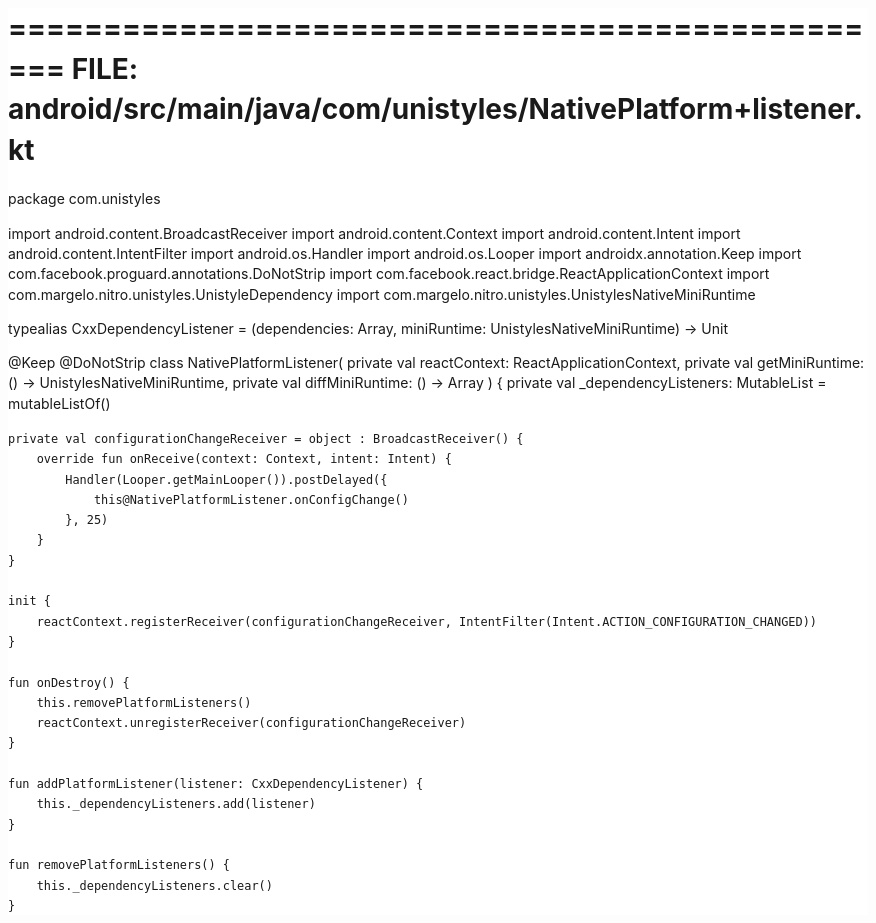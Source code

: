 

================================================
FILE: android/src/main/java/com/unistyles/NativePlatform+listener.kt
================================================
package com.unistyles

import android.content.BroadcastReceiver
import android.content.Context
import android.content.Intent
import android.content.IntentFilter
import android.os.Handler
import android.os.Looper
import androidx.annotation.Keep
import com.facebook.proguard.annotations.DoNotStrip
import com.facebook.react.bridge.ReactApplicationContext
import com.margelo.nitro.unistyles.UnistyleDependency
import com.margelo.nitro.unistyles.UnistylesNativeMiniRuntime

typealias CxxDependencyListener = (dependencies: Array<UnistyleDependency>, miniRuntime: UnistylesNativeMiniRuntime) -> Unit

@Keep
@DoNotStrip
class NativePlatformListener(
    private val reactContext: ReactApplicationContext,
    private val getMiniRuntime: () -> UnistylesNativeMiniRuntime,
    private val diffMiniRuntime: () -> Array<UnistyleDependency>
) {
    private val _dependencyListeners: MutableList<CxxDependencyListener> = mutableListOf()

    private val configurationChangeReceiver = object : BroadcastReceiver() {
        override fun onReceive(context: Context, intent: Intent) {
            Handler(Looper.getMainLooper()).postDelayed({
                this@NativePlatformListener.onConfigChange()
            }, 25)
        }
    }

    init {
        reactContext.registerReceiver(configurationChangeReceiver, IntentFilter(Intent.ACTION_CONFIGURATION_CHANGED))
    }

    fun onDestroy() {
        this.removePlatformListeners()
        reactContext.unregisterReceiver(configurationChangeReceiver)
    }

    fun addPlatformListener(listener: CxxDependencyListener) {
        this._dependencyListeners.add(listener)
    }

    fun removePlatformListeners() {
        this._dependencyListeners.clear()
    }
